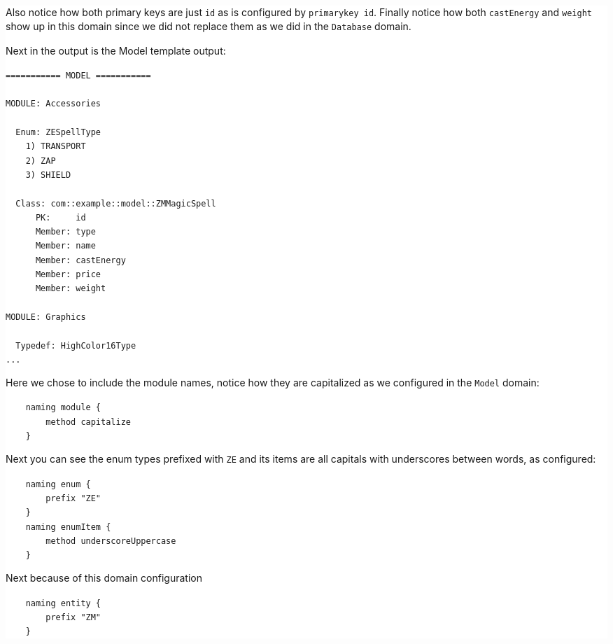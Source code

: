 Also notice how both primary keys are just `id` as is configured by `primarykey id`. Finally notice how both `castEnergy` and `weight` show up in this domain since we did not replace them as we did in the `Database` domain.

Next in the output is the Model template output:

```
=========== MODEL ===========

MODULE: Accessories

  Enum: ZESpellType
    1) TRANSPORT
    2) ZAP
    3) SHIELD

  Class: com::example::model::ZMMagicSpell
      PK:     id
      Member: type
      Member: name
      Member: castEnergy
      Member: price
      Member: weight

MODULE: Graphics

  Typedef: HighColor16Type
...
```

Here we chose to include the module names, notice how they are capitalized as we configured in the `Model` domain:

```
    naming module {
        method capitalize
    }
```

Next you can see the enum types prefixed with `ZE` and its items are all capitals with underscores between words, as configured:

```
    naming enum {
        prefix "ZE"
    }
    naming enumItem {
        method underscoreUppercase
    }
```

Next because of this domain configuration

```
    naming entity {
        prefix "ZM"
    }
```
